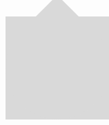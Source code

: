 <div></div>
<div></div>
<style>
  body {
    background: #E3516E;
    margin: 0;
  }
  div {
    width: 150px;
    height: 150px;
    background: #D9D9D9;
    position: absolute;
    right: 0;
  }
  div:nth-child(2) {
    border-radius: 0 0 100px 100px;
    right: 50;
    top: 50;
    rotate: 45deg;
  }
</style>

